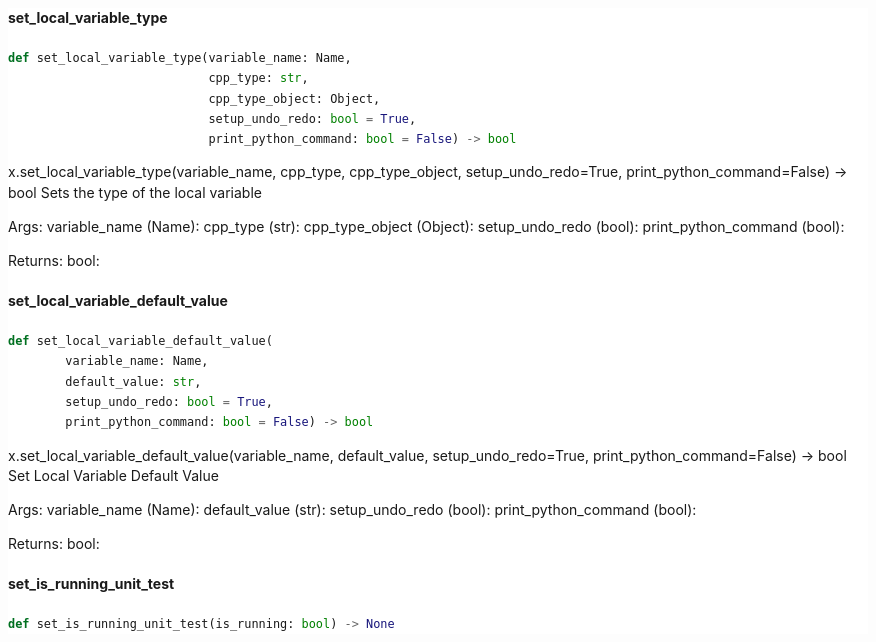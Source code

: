 <a id="unreal.RigVMController.set_local_variable_type"></a>

#### set_local_variable_type

```python
def set_local_variable_type(variable_name: Name,
                            cpp_type: str,
                            cpp_type_object: Object,
                            setup_undo_redo: bool = True,
                            print_python_command: bool = False) -> bool
```

x.set_local_variable_type(variable_name, cpp_type, cpp_type_object, setup_undo_redo=True, print_python_command=False) -> bool
Sets the type of the local variable

Args:
    variable_name (Name): 
    cpp_type (str): 
    cpp_type_object (Object): 
    setup_undo_redo (bool): 
    print_python_command (bool): 

Returns:
    bool:

<a id="unreal.RigVMController.set_local_variable_default_value"></a>

#### set_local_variable_default_value

```python
def set_local_variable_default_value(
        variable_name: Name,
        default_value: str,
        setup_undo_redo: bool = True,
        print_python_command: bool = False) -> bool
```

x.set_local_variable_default_value(variable_name, default_value, setup_undo_redo=True, print_python_command=False) -> bool
Set Local Variable Default Value

Args:
    variable_name (Name): 
    default_value (str): 
    setup_undo_redo (bool): 
    print_python_command (bool): 

Returns:
    bool:

<a id="unreal.RigVMController.set_is_running_unit_test"></a>

#### set_is_running_unit_test

```python
def set_is_running_unit_test(is_running: bool) -> None
```
